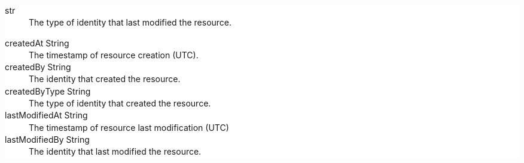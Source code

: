 </span>
        <span class="property-indicator"></span>
        <span class="property-type">str</span>
    </dt>
    <dd>The type of identity that last modified the resource.</dd></dl>
</pulumi-choosable>
</div>

<div>
<pulumi-choosable type="language" values="yaml">
<dl class="resources-properties"><dt class="property-optional"
            title="Optional">
        <span id="createdat_yaml">
<a data-swiftype-name="resource-property" data-swiftype-type="text" href="#createdat_yaml" style="color: inherit; text-decoration: inherit;">created<wbr>At</a>
</span>
        <span class="property-indicator"></span>
        <span class="property-type">String</span>
    </dt>
    <dd>The timestamp of resource creation (UTC).</dd><dt class="property-optional"
            title="Optional">
        <span id="createdby_yaml">
<a data-swiftype-name="resource-property" data-swiftype-type="text" href="#createdby_yaml" style="color: inherit; text-decoration: inherit;">created<wbr>By</a>
</span>
        <span class="property-indicator"></span>
        <span class="property-type">String</span>
    </dt>
    <dd>The identity that created the resource.</dd><dt class="property-optional"
            title="Optional">
        <span id="createdbytype_yaml">
<a data-swiftype-name="resource-property" data-swiftype-type="text" href="#createdbytype_yaml" style="color: inherit; text-decoration: inherit;">created<wbr>By<wbr>Type</a>
</span>
        <span class="property-indicator"></span>
        <span class="property-type">String</span>
    </dt>
    <dd>The type of identity that created the resource.</dd><dt class="property-optional"
            title="Optional">
        <span id="lastmodifiedat_yaml">
<a data-swiftype-name="resource-property" data-swiftype-type="text" href="#lastmodifiedat_yaml" style="color: inherit; text-decoration: inherit;">last<wbr>Modified<wbr>At</a>
</span>
        <span class="property-indicator"></span>
        <span class="property-type">String</span>
    </dt>
    <dd>The timestamp of resource last modification (UTC)</dd><dt class="property-optional"
            title="Optional">
        <span id="lastmodifiedby_yaml">
<a data-swiftype-name="resource-property" data-swiftype-type="text" href="#lastmodifiedby_yaml" style="color: inherit; text-decoration: inherit;">last<wbr>Modified<wbr>By</a>
</span>
        <span class="property-indicator"></span>
        <span class="property-type">String</span>
    </dt>
    <dd>The identity that last modified the resource.</dd><dt class="property-optional"
            title="Optional">
        <span id="lastmodifiedbytype_yaml">
